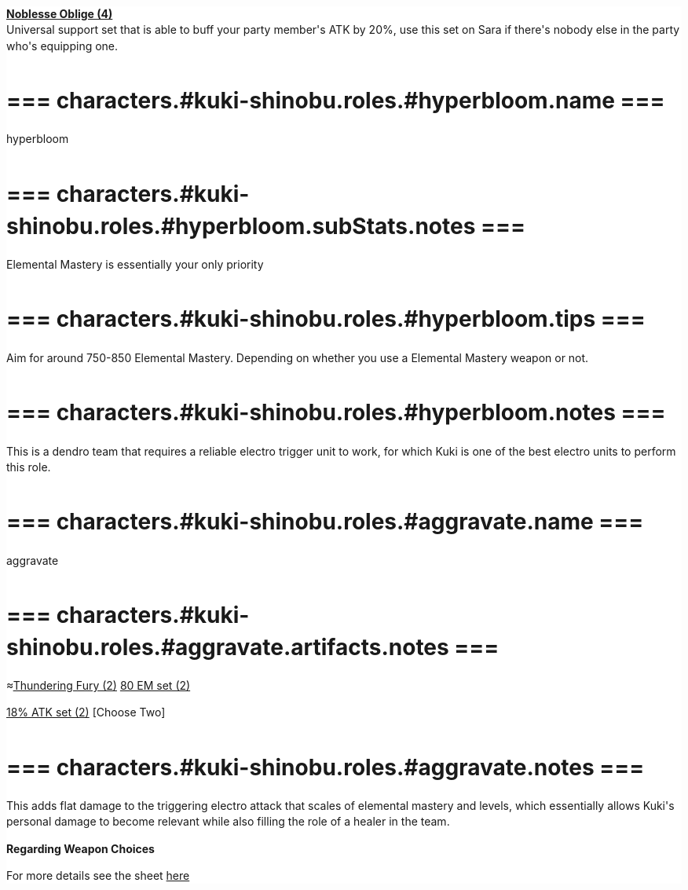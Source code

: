 **[Noblesse Oblige (4)](#artifact:noblesse-oblige)**<br>
Universal support set that is able to buff your party member's ATK by 20%, use this set on Sara if there's nobody else in the party who's equipping one.

# === characters.#kuki-shinobu.roles.#hyperbloom.name ===

hyperbloom


# === characters.#kuki-shinobu.roles.#hyperbloom.subStats.notes ===

Elemental Mastery is essentially your only priority


# === characters.#kuki-shinobu.roles.#hyperbloom.tips ===

Aim for around 750-850 Elemental Mastery. Depending on whether you use a Elemental Mastery weapon or not.


# === characters.#kuki-shinobu.roles.#hyperbloom.notes ===

This is a dendro team that requires a reliable electro trigger unit to work, for which Kuki is one of the best electro units to perform this role.


# === characters.#kuki-shinobu.roles.#aggravate.name ===

aggravate


# === characters.#kuki-shinobu.roles.#aggravate.artifacts.notes ===

≈[Thundering Fury (2)](#artifact:thundering-fury) [80 EM set (2)](#artifact:80-em)

[18% ATK set (2)](#artifact:18%-atk) \[Choose Two\]


# === characters.#kuki-shinobu.roles.#aggravate.notes ===

This adds flat damage to the triggering electro attack that scales of elemental mastery and levels, which essentially allows Kuki's personal damage to become relevant while also filling the role of a healer in the team.

**Regarding Weapon Choices**<br>

For more details see the sheet [here](https://docs.google.com/spreadsheets/d/1x5UJIlR8Kx1IC_8a_SRTaLjR_mzi0j1o2Ive0MpLfQU/edit#gid=401786943)<br>
